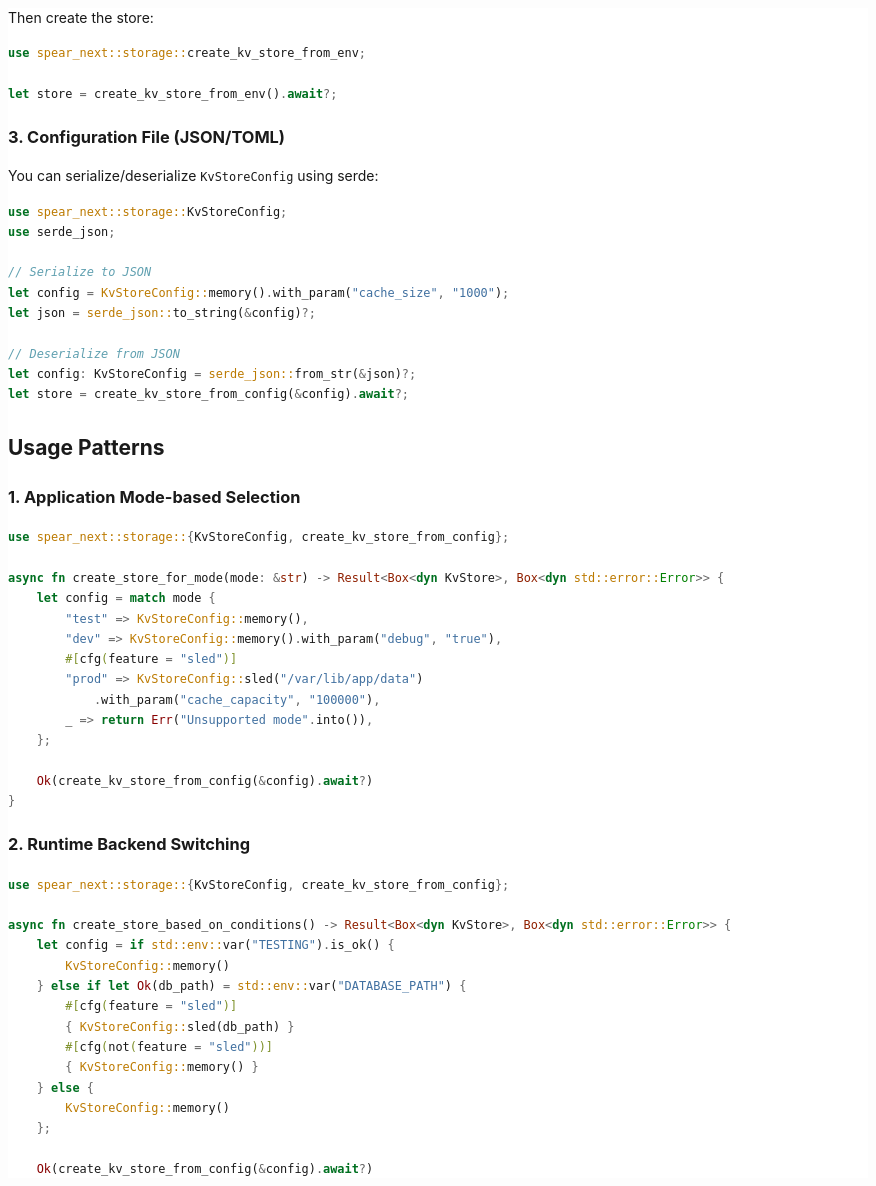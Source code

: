 Then create the store:

```rust
use spear_next::storage::create_kv_store_from_env;

let store = create_kv_store_from_env().await?;
```

### 3. Configuration File (JSON/TOML)

You can serialize/deserialize `KvStoreConfig` using serde:

```rust
use spear_next::storage::KvStoreConfig;
use serde_json;

// Serialize to JSON
let config = KvStoreConfig::memory().with_param("cache_size", "1000");
let json = serde_json::to_string(&config)?;

// Deserialize from JSON
let config: KvStoreConfig = serde_json::from_str(&json)?;
let store = create_kv_store_from_config(&config).await?;
```

## Usage Patterns

### 1. Application Mode-based Selection

```rust
use spear_next::storage::{KvStoreConfig, create_kv_store_from_config};

async fn create_store_for_mode(mode: &str) -> Result<Box<dyn KvStore>, Box<dyn std::error::Error>> {
    let config = match mode {
        "test" => KvStoreConfig::memory(),
        "dev" => KvStoreConfig::memory().with_param("debug", "true"),
        #[cfg(feature = "sled")]
        "prod" => KvStoreConfig::sled("/var/lib/app/data")
            .with_param("cache_capacity", "100000"),
        _ => return Err("Unsupported mode".into()),
    };
    
    Ok(create_kv_store_from_config(&config).await?)
}
```

### 2. Runtime Backend Switching

```rust
use spear_next::storage::{KvStoreConfig, create_kv_store_from_config};

async fn create_store_based_on_conditions() -> Result<Box<dyn KvStore>, Box<dyn std::error::Error>> {
    let config = if std::env::var("TESTING").is_ok() {
        KvStoreConfig::memory()
    } else if let Ok(db_path) = std::env::var("DATABASE_PATH") {
        #[cfg(feature = "sled")]
        { KvStoreConfig::sled(db_path) }
        #[cfg(not(feature = "sled"))]
        { KvStoreConfig::memory() }
    } else {
        KvStoreConfig::memory()
    };
    
    Ok(create_kv_store_from_config(&config).await?)
```